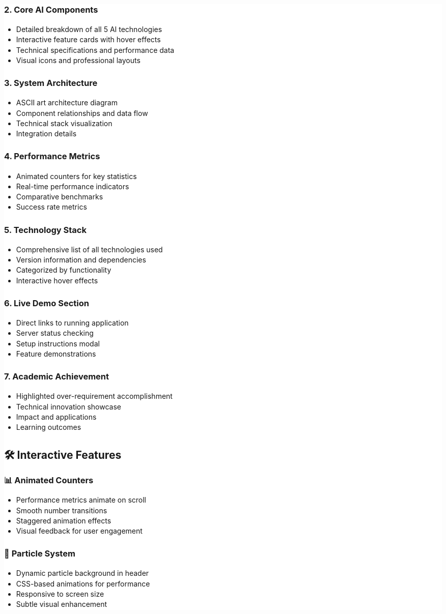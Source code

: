 ### 2. **Core AI Components**
- Detailed breakdown of all 5 AI technologies
- Interactive feature cards with hover effects
- Technical specifications and performance data
- Visual icons and professional layouts

### 3. **System Architecture**
- ASCII art architecture diagram
- Component relationships and data flow
- Technical stack visualization
- Integration details

### 4. **Performance Metrics**
- Animated counters for key statistics
- Real-time performance indicators
- Comparative benchmarks
- Success rate metrics

### 5. **Technology Stack**
- Comprehensive list of all technologies used
- Version information and dependencies
- Categorized by functionality
- Interactive hover effects

### 6. **Live Demo Section**
- Direct links to running application
- Server status checking
- Setup instructions modal
- Feature demonstrations

### 7. **Academic Achievement**
- Highlighted over-requirement accomplishment
- Technical innovation showcase
- Impact and applications
- Learning outcomes

## 🛠️ **Interactive Features**

### 📊 **Animated Counters**
- Performance metrics animate on scroll
- Smooth number transitions
- Staggered animation effects
- Visual feedback for user engagement

### 🎪 **Particle System**
- Dynamic particle background in header
- CSS-based animations for performance
- Responsive to screen size
- Subtle visual enhancement

